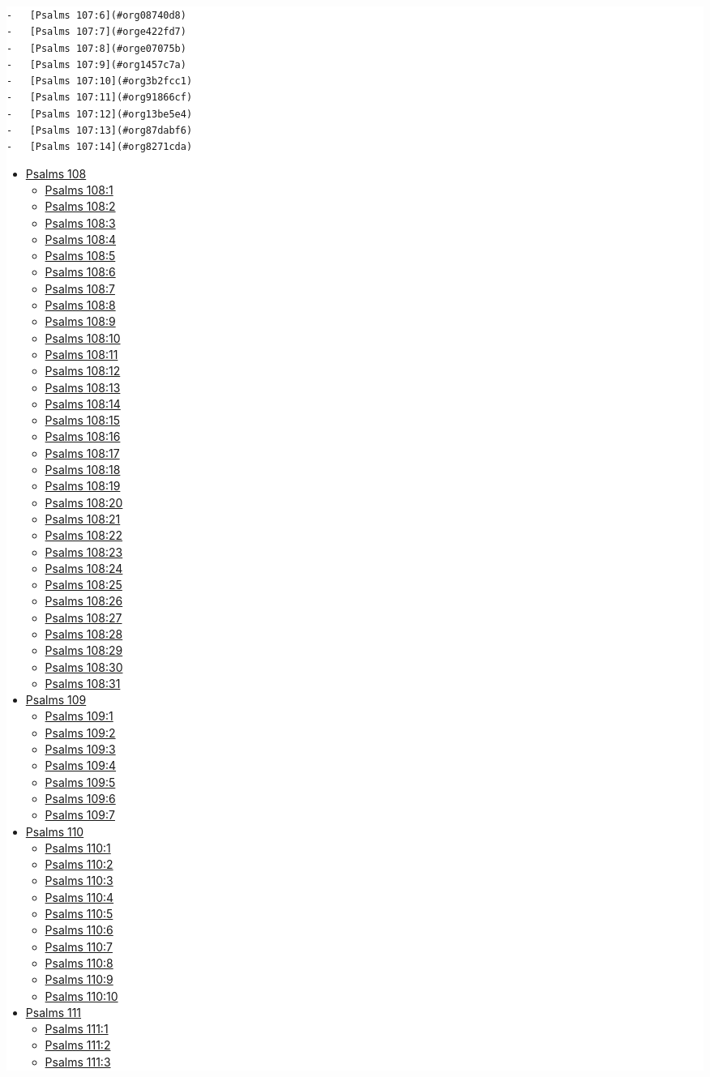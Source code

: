     -   [Psalms 107:6](#org08740d8)
    -   [Psalms 107:7](#orge422fd7)
    -   [Psalms 107:8](#orge07075b)
    -   [Psalms 107:9](#org1457c7a)
    -   [Psalms 107:10](#org3b2fcc1)
    -   [Psalms 107:11](#org91866cf)
    -   [Psalms 107:12](#org13be5e4)
    -   [Psalms 107:13](#org87dabf6)
    -   [Psalms 107:14](#org8271cda)
-   [Psalms 108](#org3b26271)
    -   [Psalms 108:1](#orgee998f6)
    -   [Psalms 108:2](#orga3bd965)
    -   [Psalms 108:3](#org82b24f5)
    -   [Psalms 108:4](#org963fe2a)
    -   [Psalms 108:5](#orgb867ae9)
    -   [Psalms 108:6](#org0750566)
    -   [Psalms 108:7](#org886f429)
    -   [Psalms 108:8](#org7b9a91d)
    -   [Psalms 108:9](#orgdfd02da)
    -   [Psalms 108:10](#org522e30c)
    -   [Psalms 108:11](#org2bca8f4)
    -   [Psalms 108:12](#org12fb1d9)
    -   [Psalms 108:13](#org96eb976)
    -   [Psalms 108:14](#org4368aa5)
    -   [Psalms 108:15](#org1c5b234)
    -   [Psalms 108:16](#org3e37bd5)
    -   [Psalms 108:17](#orge70d8b6)
    -   [Psalms 108:18](#org1ca53a9)
    -   [Psalms 108:19](#orgbe9c103)
    -   [Psalms 108:20](#orgc31845c)
    -   [Psalms 108:21](#org9681582)
    -   [Psalms 108:22](#org6627438)
    -   [Psalms 108:23](#org37bf978)
    -   [Psalms 108:24](#org0759ae0)
    -   [Psalms 108:25](#org2324eef)
    -   [Psalms 108:26](#org256f93b)
    -   [Psalms 108:27](#org303d362)
    -   [Psalms 108:28](#orgc70eee2)
    -   [Psalms 108:29](#org8710a04)
    -   [Psalms 108:30](#orgcf8fd64)
    -   [Psalms 108:31](#org4bb752d)
-   [Psalms 109](#org492b759)
    -   [Psalms 109:1](#orgd2de15f)
    -   [Psalms 109:2](#org3e78066)
    -   [Psalms 109:3](#orga24d9aa)
    -   [Psalms 109:4](#orgde01fb5)
    -   [Psalms 109:5](#orgbf78d2f)
    -   [Psalms 109:6](#org00eadc9)
    -   [Psalms 109:7](#orgb5783d8)
-   [Psalms 110](#orga0a2cf2)
    -   [Psalms 110:1](#org3f170bf)
    -   [Psalms 110:2](#orge836ee8)
    -   [Psalms 110:3](#org01092fc)
    -   [Psalms 110:4](#org45aea1a)
    -   [Psalms 110:5](#org194278e)
    -   [Psalms 110:6](#org614343b)
    -   [Psalms 110:7](#org91c6891)
    -   [Psalms 110:8](#orgc97b016)
    -   [Psalms 110:9](#org5fa0510)
    -   [Psalms 110:10](#orged2eef9)
-   [Psalms 111](#org9d8596c)
    -   [Psalms 111:1](#org2e8cf6a)
    -   [Psalms 111:2](#orged018a8)
    -   [Psalms 111:3](#org7de8be1)